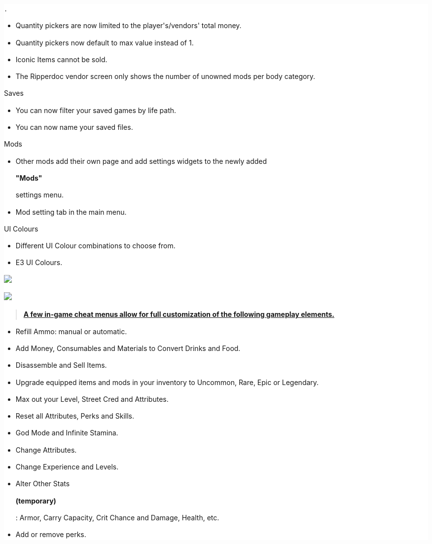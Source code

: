     .

*   Quantity pickers are now limited to the player's/vendors' total money.

*   Quantity pickers now default to max value instead of 1.

*   Iconic Items cannot be sold.

*   The Ripperdoc vendor screen only shows the number of unowned mods per body category.

Saves

*   You can now filter your saved games by life path.

*   You can now name your saved files.

Mods

*   Other mods add their own page and add settings widgets to the newly added

    **"Mods"**

    settings menu.

*   Mod setting tab in the main menu.

UI Colours

*   Different UI Colour combinations to choose from.

*   E3 UI Colours.

![](https://s12.gifyu.com/images/Cyan-Rule.png)

![](https://s12.gifyu.com/images/Cheats.png)

> [**A few in-game cheat menus allow for full customization of the following gameplay elements.**](https://)

*   Refill Ammo: manual or automatic.

*   Add Money, Consumables and Materials to Convert Drinks and Food.

*   Disassemble and Sell Items.

*   Upgrade equipped items and mods in your inventory to Uncommon, Rare, Epic or Legendary.

*   Max out your Level, Street Cred and Attributes.

*   Reset all Attributes, Perks and Skills.

*   God Mode and Infinite Stamina.

*   Change Attributes.

*   Change Experience and Levels.

*   Alter Other Stats

    **(temporary)**

    : Armor, Carry Capacity, Crit Chance and Damage, Health, etc.

*   Add or remove perks.
